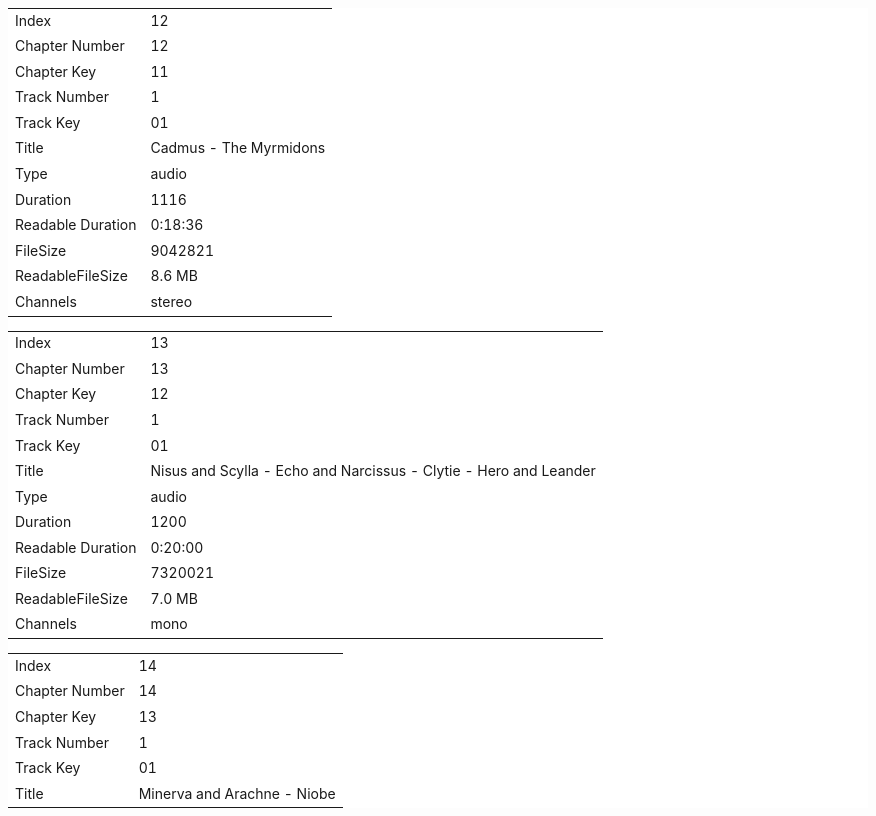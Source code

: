 |  |  |
| - | - |
| Index | 12 |
| Chapter Number | 12 |
| Chapter Key | 11 |
| Track Number | 1 |
| Track Key | 01 |
| Title | Cadmus - The Myrmidons |
| Type | audio |
| Duration | 1116 |
| Readable Duration | 0:18:36 |
| FileSize | 9042821 |
| ReadableFileSize | 8.6 MB |
| Channels | stereo |

|  |  |
| - | - |
| Index | 13 |
| Chapter Number | 13 |
| Chapter Key | 12 |
| Track Number | 1 |
| Track Key | 01 |
| Title | Nisus and Scylla - Echo and Narcissus - Clytie - Hero and Leander |
| Type | audio |
| Duration | 1200 |
| Readable Duration | 0:20:00 |
| FileSize | 7320021 |
| ReadableFileSize | 7.0 MB |
| Channels | mono |

|  |  |
| - | - |
| Index | 14 |
| Chapter Number | 14 |
| Chapter Key | 13 |
| Track Number | 1 |
| Track Key | 01 |
| Title | Minerva and Arachne - Niobe |